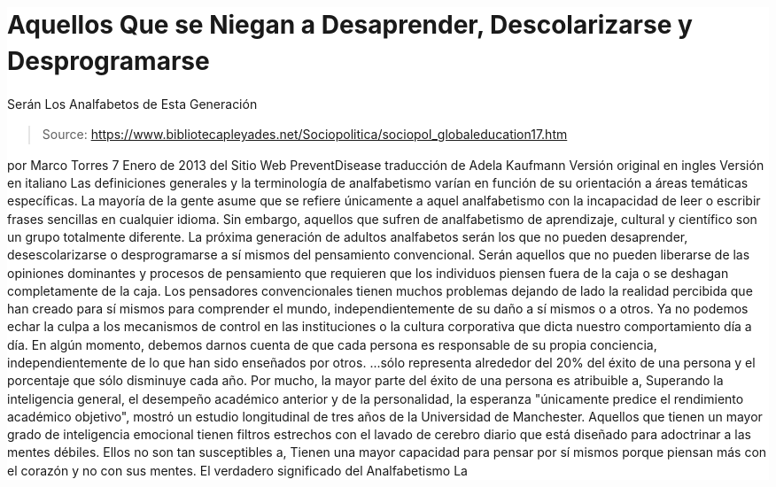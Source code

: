 # Aquellos Que se Niegan a Desaprender, Descolarizarse y Desprogramarse 
Serán Los Analfabetos de Esta Generación

> Source: https://www.bibliotecapleyades.net/Sociopolitica/sociopol_globaleducation17.htm

por Marco
Torres
7 Enero
de 2013
del Sitio Web PreventDisease
traducción de
Adela Kaufmann
Versión
original en ingles
Versión en
italiano
Las definiciones generales y la terminología de analfabetismo varían en
función de su orientación a áreas temáticas específicas.
La mayoría
de la gente asume que se refiere únicamente a aquel analfabetismo con la
incapacidad de leer o escribir frases sencillas en cualquier idioma. Sin
embargo, aquellos que sufren de analfabetismo de aprendizaje, cultural y
científico son un grupo totalmente diferente.
La próxima
generación de adultos analfabetos serán los que no pueden desaprender,
desescolarizarse o desprogramarse a sí mismos del pensamiento convencional.
Serán
aquellos que no pueden liberarse de las opiniones dominantes y procesos de
pensamiento que requieren que los individuos piensen fuera de la caja o se
deshagan completamente de la caja.
Los
pensadores convencionales tienen muchos problemas dejando de lado la
realidad percibida que han creado para sí mismos para comprender el mundo,
independientemente de su daño a sí mismos o a otros.
Ya no
podemos echar la culpa a los mecanismos de control en las instituciones o la
cultura corporativa que dicta nuestro comportamiento día a día. En
algún momento, debemos darnos cuenta de que cada persona es responsable de
su propia conciencia, independientemente de lo que han sido enseñados por
otros.
...sólo
representa alrededor del 20% del éxito de una persona y el porcentaje que
sólo disminuye cada año.
Por mucho,
la mayor parte del éxito de una persona es atribuible a,
Superando
la inteligencia general, el desempeño académico anterior y de la
personalidad, la esperanza "únicamente predice el rendimiento académico
objetivo", mostró un estudio longitudinal de tres años de la Universidad de
Manchester.
Aquellos
que tienen un mayor grado de inteligencia emocional tienen filtros estrechos
con el lavado de cerebro diario que está diseñado para adoctrinar a las
mentes débiles.
Ellos no
son tan susceptibles a,
Tienen una
mayor capacidad para pensar por sí mismos porque piensan más con el corazón
y no con sus mentes.
El
verdadero significado del Analfabetismo
La